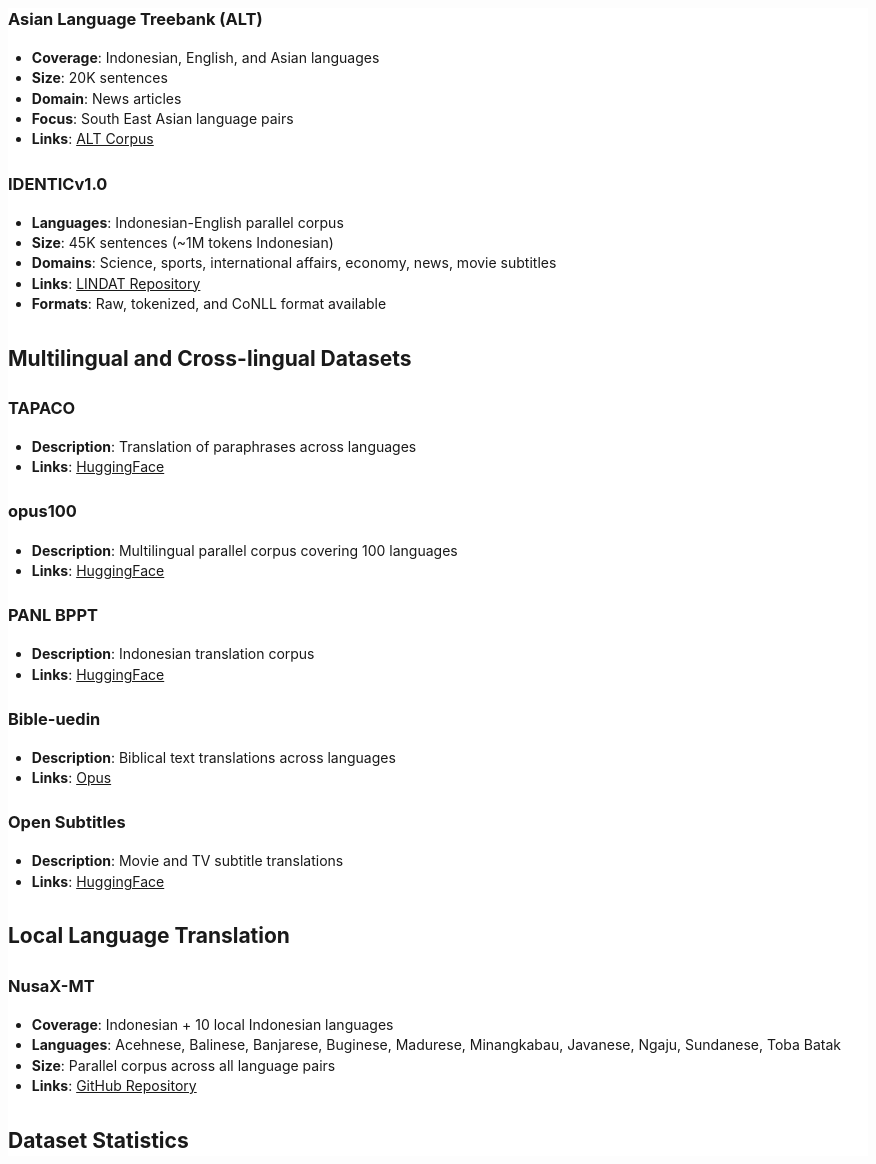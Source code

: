 ### Asian Language Treebank (ALT)
- **Coverage**: Indonesian, English, and Asian languages
- **Size**: 20K sentences
- **Domain**: News articles
- **Focus**: South East Asian language pairs
- **Links**: [ALT Corpus](http://www2.nict.go.jp/astrec-att/member/mutiyama/ALT/)

### IDENTICv1.0
- **Languages**: Indonesian-English parallel corpus
- **Size**: 45K sentences (~1M tokens Indonesian)
- **Domains**: Science, sports, international affairs, economy, news, movie subtitles
- **Links**: [LINDAT Repository](https://lindat.mff.cuni.cz/repository/xmlui/handle/11858/00-097C-0000-0005-BF85-F)
- **Formats**: Raw, tokenized, and CoNLL format available

## Multilingual and Cross-lingual Datasets

### TAPACO
- **Description**: Translation of paraphrases across languages
- **Links**: [HuggingFace](https://huggingface.co/datasets/tapaco)

### opus100
- **Description**: Multilingual parallel corpus covering 100 languages
- **Links**: [HuggingFace](https://huggingface.co/datasets/opus100)

### PANL BPPT
- **Description**: Indonesian translation corpus
- **Links**: [HuggingFace](https://huggingface.co/datasets/id_panl_bppt)

### Bible-uedin
- **Description**: Biblical text translations across languages
- **Links**: [Opus](https://opus.nlpl.eu/bible-uedin.php)

### Open Subtitles
- **Description**: Movie and TV subtitle translations
- **Links**: [HuggingFace](https://huggingface.co/datasets/open_subtitles)

## Local Language Translation

### NusaX-MT
- **Coverage**: Indonesian + 10 local Indonesian languages
- **Languages**: Acehnese, Balinese, Banjarese, Buginese, Madurese, Minangkabau, Javanese, Ngaju, Sundanese, Toba Batak
- **Size**: Parallel corpus across all language pairs
- **Links**: [GitHub Repository](https://github.com/IndoNLP/nusax/tree/main/datasets/mt)

## Dataset Statistics
